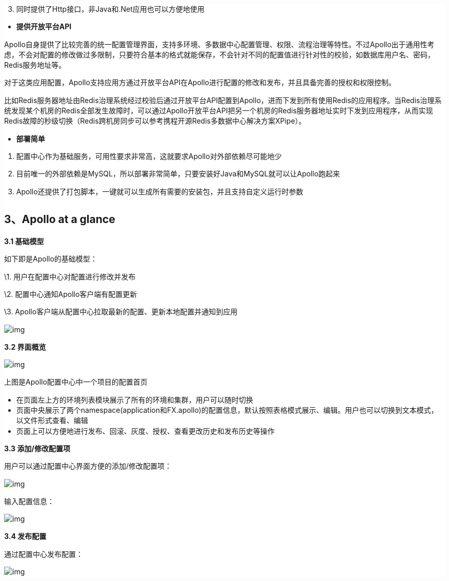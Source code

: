 3) 同时提供了Http接口，非Java和.Net应用也可以方便地使用

- **提供开放平台API**

Apollo自身提供了比较完善的统一配置管理界面，支持多环境、多数据中心配置管理、权限、流程治理等特性。不过Apollo出于通用性考虑，不会对配置的修改做过多限制，只要符合基本的格式就能保存，不会针对不同的配置值进行针对性的校验，如数据库用户名、密码，Redis服务地址等。

对于这类应用配置，Apollo支持应用方通过开放平台API在Apollo进行配置的修改和发布，并且具备完善的授权和权限控制。

比如Redis服务器地址由Redis治理系统经过校验后通过开放平台API配置到Apollo，进而下发到所有使用Redis的应用程序。当Redis治理系统发现某个机房的Redis全部发生故障时，可以通过Apollo开放平台API把另一个机房的Redis服务器地址实时下发到应用程序，从而实现Redis故障的秒级切换（Redis跨机房同步可以参考携程开源Redis多数据中心解决方案XPipe）。

- **部署简单**

1) 配置中心作为基础服务，可用性要求非常高，这就要求Apollo对外部依赖尽可能地少

2) 目前唯一的外部依赖是MySQL，所以部署非常简单，只要安装好Java和MySQL就可以让Apollo跑起来

3) Apollo还提供了打包脚本，一键就可以生成所有需要的安装包，并且支持自定义运行时参数

## **3、Apollo at a glance**

**3.1 基础模型**

如下即是Apollo的基础模型：

\1. 用户在配置中心对配置进行修改并发布

\2. 配置中心通知Apollo客户端有配置更新

\3. Apollo客户端从配置中心拉取最新的配置、更新本地配置并通知到应用

![img](https://pic3.zhimg.com/80/v2-4496ee453a1d0fff35d0d23bb4fe2f6e_1440w.png)

**3.2 界面概览**

![img](https://pic2.zhimg.com/80/v2-94b3bce913e8fa15f91faef6614e1919_1440w.png)

上图是Apollo配置中心中一个项目的配置首页

- 在页面左上方的环境列表模块展示了所有的环境和集群，用户可以随时切换
- 页面中央展示了两个namespace(application和FX.apollo)的配置信息，默认按照表格模式展示、编辑。用户也可以切换到文本模式，以文件形式查看、编辑
- 页面上可以方便地进行发布、回滚、灰度、授权、查看更改历史和发布历史等操作

**3.3 添加/修改配置项**

用户可以通过配置中心界面方便的添加/修改配置项：

![img](https://pic4.zhimg.com/80/v2-6350286766e4431c99bc5dedb6bc72ab_1440w.png)

输入配置信息：

![img](https://pic3.zhimg.com/80/v2-35dc55d3c764ae6dca33d2c69e9fe032_1440w.png)

**3.4 发布配置**

通过配置中心发布配置：

![img](https://pic2.zhimg.com/80/v2-7df8de291493181fb72aed405bc491d5_1440w.png)
